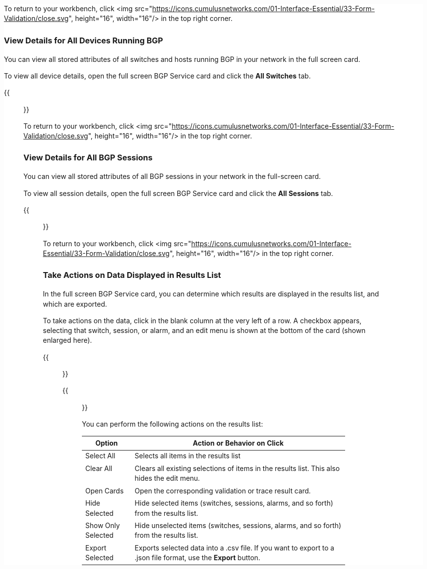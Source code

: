 To return to your workbench, click <img src="https://icons.cumulusnetworks.com/01-Interface-Essential/33-Form-Validation/close.svg", height="16", width="16"/> in the top right corner.

### View Details for All Devices Running BGP

You can view all stored attributes of all switches and hosts running BGP
in your network in the full screen card.

To view all device details, open the full screen BGP Service card and
click the **All Switches** tab.

{{<figure src="/images/netq/ntwk-svcs-all-bgp-fullscr-222.png" width="700">}}

To return to your workbench, click <img src="https://icons.cumulusnetworks.com/01-Interface-Essential/33-Form-Validation/close.svg", height="16", width="16"/> in the top right corner.

### View Details for All BGP Sessions

You can view all stored attributes of all BGP sessions in your network
in the full-screen card.

To view all session details, open the full screen BGP Service card and
click the **All Sessions** tab.

{{<figure src="/images/netq/ntwk-svcs-all-bgp-fullscr-sessions-tab-222.png" width="700">}}

To return to your workbench, click <img src="https://icons.cumulusnetworks.com/01-Interface-Essential/33-Form-Validation/close.svg", height="16", width="16"/> in the top right corner.

### Take Actions on Data Displayed in Results List

In the full screen BGP Service card, you can determine which results are
displayed in the results list, and which are exported.

To take actions on the data, click in the blank column at the very left
of a row. A checkbox appears, selecting that switch, session, or alarm,
and an edit menu is shown at the bottom of the card (shown enlarged
here).

{{<figure src="/images/netq/ntwk-svcs-all-bgp-fullscr-switches-tab-2selected-222.png" width="700">}}

{{<figure src="/images/netq/ntwk-svcs-edit-menu-2-selected-222.png" width="700">}}

You can perform the following actions on the results list:

| Option             | Action or Behavior on Click                                                                                      |
| ------------------ | ---------------------------------------------------------------------------------------------------------------- |
| Select All         | Selects all items in the results list                                                                            |
| Clear All          | Clears all existing selections of items in the results list. This also hides the edit menu.                      |
| Open Cards         | Open the corresponding validation or trace result card.                                                          |
| Hide Selected      | Hide selected items (switches, sessions, alarms, and so forth) from the results list.                            |
| Show Only Selected | Hide unselected items (switches, sessions, alarms, and so forth) from the results list.                          |
| Export Selected    | Exports selected data into a .csv file. If you want to export to a .json file format, use the **Export** button. |
